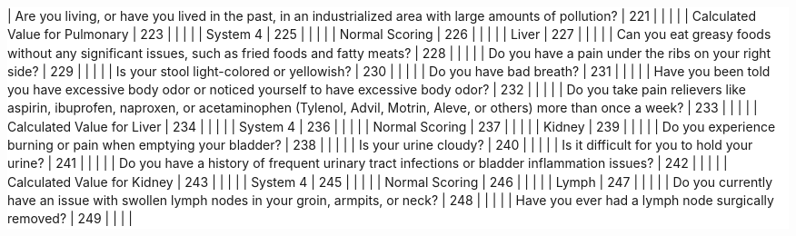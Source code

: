 | Are you living, or have you lived in the past, in an industrialized area with large amounts of pollution?                                        |         221 |                |                     |                                     |
| Calculated Value for Pulmonary                                                                                                                   |         223 |                |                     |                                     |
| System 4                                                                                                                                         |         225 |                |                     |                                     |
| Normal Scoring                                                                                                                                   |         226 |                |                     |                                     |
| Liver                                                                                                                                            |         227 |                |                     |                                     |
| Can you eat greasy foods without any significant issues, such as fried foods and fatty meats?                                                    |         228 |                |                     |                                     |
| Do you have a pain under the ribs on your right side?                                                                                            |         229 |                |                     |                                     |
| Is your stool light-colored or yellowish?                                                                                                        |         230 |                |                     |                                     |
| Do you have bad breath?                                                                                                                          |         231 |                |                     |                                     |
| Have you been told you have excessive body odor or noticed yourself to have excessive body odor?                                                 |         232 |                |                     |                                     |
| Do you take pain relievers like aspirin, ibuprofen, naproxen, or acetaminophen (Tylenol, Advil, Motrin, Aleve, or others) more than once a week? |         233 |                |                     |                                     |
| Calculated Value for Liver                                                                                                                       |         234 |                |                     |                                     |
| System 4                                                                                                                                         |         236 |                |                     |                                     |
| Normal Scoring                                                                                                                                   |         237 |                |                     |                                     |
| Kidney                                                                                                                                           |         239 |                |                     |                                     |
| Do you experience burning or pain when emptying your bladder?                                                                                    |         238 |                |                     |                                     |
| Is your urine cloudy?                                                                                                                            |         240 |                |                     |                                     |
| Is it difficult for you to hold your urine?                                                                                                      |         241 |                |                     |                                     |
| Do you have a history of frequent urinary tract infections or bladder inflammation issues?                                                       |         242 |                |                     |                                     |
| Calculated Value for Kidney                                                                                                                      |         243 |                |                     |                                     |
| System 4                                                                                                                                         |         245 |                |                     |                                     |
| Normal Scoring                                                                                                                                   |         246 |                |                     |                                     |
| Lymph                                                                                                                                            |         247 |                |                     |                                     |
| Do you currently have an issue with swollen lymph nodes in your groin, armpits, or neck?                                                         |         248 |                |                     |                                     |
| Have you ever had a lymph node surgically removed?                                                                                               |         249 |                |                     |                                     |